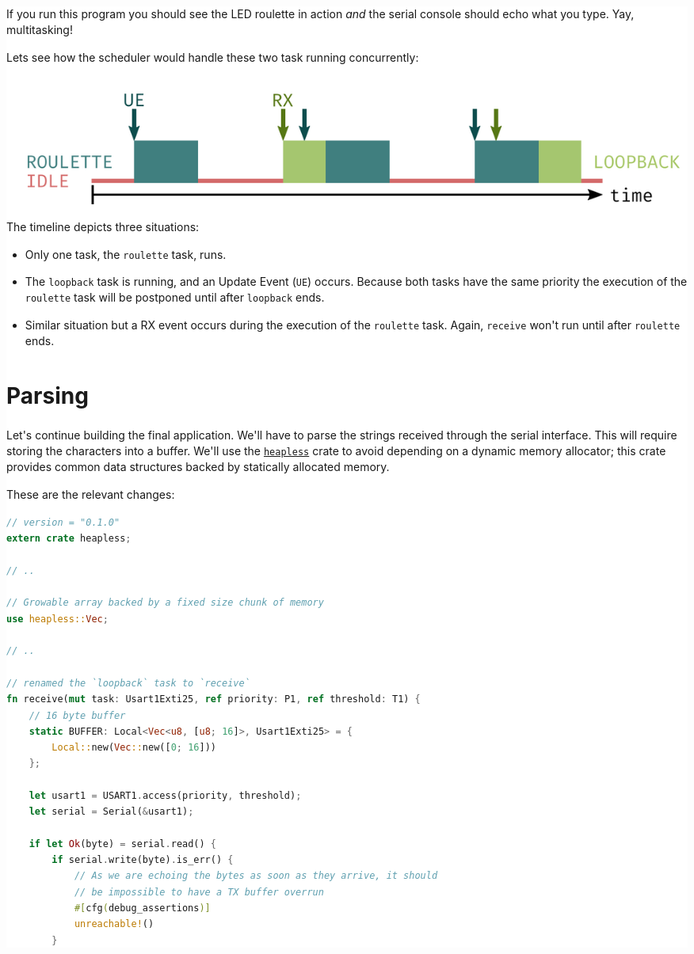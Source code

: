 If you run this program you should see the LED roulette in action *and* the
serial console should echo what you type. Yay, multitasking!

Lets see how the scheduler would handle these two task running concurrently:

![Concurrency](/fearless-concurrency/concurrency.svg)

The timeline depicts three situations:

- Only one task, the `roulette` task, runs.

- The `loopback` task is running, and an Update Event (`UE`) occurs. Because
  both   tasks have the same priority the execution of the `roulette` task will
  be   postponed until after `loopback` ends.

- Similar situation but a RX event occurs during the execution of the `roulette`
  task. Again, `receive` won't run until after `roulette` ends.

# Parsing

Let's continue building the final application. We'll have to parse the strings
received through the serial interface. This will require storing the characters
into a buffer. We'll use the [`heapless`] crate to avoid depending on a dynamic
memory allocator; this crate provides common data structures backed by
statically allocated memory.

[`heapless`]: https://docs.rs/heapless/0.1.0/heapless/

These are the relevant changes:

``` rust
// version = "0.1.0"
extern crate heapless;

// ..

// Growable array backed by a fixed size chunk of memory
use heapless::Vec;

// ..

// renamed the `loopback` task to `receive`
fn receive(mut task: Usart1Exti25, ref priority: P1, ref threshold: T1) {
    // 16 byte buffer
    static BUFFER: Local<Vec<u8, [u8; 16]>, Usart1Exti25> = {
        Local::new(Vec::new([0; 16]))
    };

    let usart1 = USART1.access(priority, threshold);
    let serial = Serial(&usart1);

    if let Ok(byte) = serial.read() {
        if serial.write(byte).is_err() {
            // As we are echoing the bytes as soon as they arrive, it should
            // be impossible to have a TX buffer overrun
            #[cfg(debug_assertions)]
            unreachable!()
        }

```

[1]: https://github.com/japaric/svd2rust/pulls?q=is:pr%20created:>=2017-04-28%20
[2]: https://github.com/japaric/cortex-m-quickstart/pulls?q=is:pr%20created:>=2017-04-28%20
[3]: https://github.com/japaric/svd2rust/issues?utf8=✓&q=is:issue%20created:>=2017-04-28
[4]: https://github.com/rust-lang/rust/pull/41637
[5]: https://github.com/japaric/cortex-m-rt/pulls?utf8=✓&q=is:pr%20created:>=2017-04-28
[Last time]: /quickstart
[`cortex-m-rtfm`]: https://docs.rs/cortex-m-rtfm/0.1.0/cortex_m_rtfm/
[^framework]: I call it framework, instead of just library, because it forces a
[LTU]: https://www.ltu.se/
[Per Lindgren]: https://www.ltu.se/staff/p/pln-1.11258?l=en
[RTFM language]: http://www.rtfm-lang.org/
[^rfcomm]: using the [RFCOMM](https://en.wikipedia.org/wiki/List_of_Bluetooth_protocols#Radio_frequency_communication_.28RFCOMM.29) protocol
[qs-hello]: /quickstart/#hello-world
[svd2rust]: https://docs.rs/svd2rust/0.7.2/svd2rust/
[`f3`]: https://docs.rs/f3/0.4.1/f3/
[`stm32f30x`]: https://docs.rs/stm32f30x/0.4.1/stm32f30x/
[demo]: /quickstart/#the-cargo-project-template
[qs-blinky]: /quickstart/#board-support-crates
[the last post]: /quickstart/#blinky
[here]: https://docs.rs/f3/0.4.1/f3/examples/_4_roulette/index.html
[loopback.rs]: https://docs.rs/f3/0.4.1/f3/examples/_5_loopback/index.html
[^echo]: There's a local echo setting to enable that local echo but we are not
[concurrent.rs]: https://docs.rs/f3/0.4.1/f3/examples/_6_concurrency/index.html
[^channel]: Yes, a channel abstraction would have been better but we don't yet
[resource.rs]: https://docs.rs/f3/0.4.1/f3/examples/_7_resource/index.html
[preemption.rs]: https://docs.rs/f3/0.4.1/f3/examples/_8_preemption/index.html
[^atomic]: `rtfm::atomic` *is* the `interrupt::free` function presented in the
[Iban Eguia]: https://github.com/Razican
[Aaron Turon]: https://github.com/aturon
[Geoff Cant]: https://github.com/archaelus
[reddit]: https://www.reddit.com/r/rust/comments/6a5p9o/eir_fearless_concurrency_in_your_microcontroller/
[Patreon]: https://goo.gl/5yNZDa
[twitter]: https://twitter.com/japaric_io